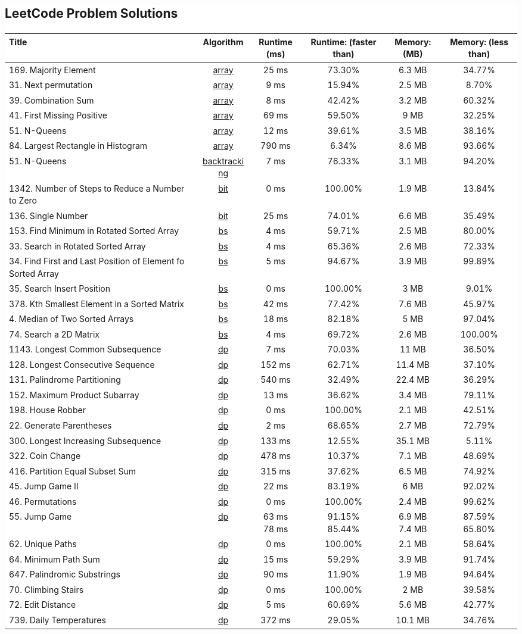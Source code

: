 LeetCode Problem Solutions
---

| Title | Algorithm | Runtime (ms) | Runtime: (faster than) | Memory: (MB) | Memory: (less than) |
|:--------------|:-----:|:-----:|:-----:|:-----:|:-----:|
| 169. Majority Element | [array](./array) | 25 ms | 73.30% | 6.3 MB | 34.77% |
| 31. Next permutation | [array](./array) | 9 ms | 15.94% | 2.5 MB | 8.70% |
| 39. Combination Sum | [array](./array) | 8 ms | 42.42% | 3.2 MB | 60.32% |
| 41. First Missing Positive | [array](./array) | 69 ms | 59.50% | 9 MB | 32.25% |
| 51. N-Queens | [array](./array) | 12 ms | 39.61% | 3.5 MB | 38.16% |
| 84. Largest Rectangle in Histogram | [array](./array) | 790 ms | 6.34% | 8.6 MB | 93.66% |
| 51. N-Queens | [backtracking](./backtracking) | 7 ms | 76.33% | 3.1 MB | 94.20% |
| 1342. Number of Steps to Reduce a Number to Zero | [bit](./bit) | 0 ms | 100.00% | 1.9 MB | 13.84% |
| 136. Single Number | [bit](./bit) | 25 ms | 74.01% | 6.6 MB | 35.49% |
| 153. Find Minimum in Rotated Sorted Array | [bs](./bs) | 4 ms | 59.71% | 2.5 MB | 80.00% |
| 33. Search in Rotated Sorted Array | [bs](./bs) | 4 ms | 65.36% | 2.6 MB | 72.33% |
| 34. Find First and Last Position of Element fo Sorted Array | [bs](./bs) | 5 ms | 94.67% | 3.9 MB | 99.89% |
| 35. Search Insert Position | [bs](./bs) | 0 ms | 100.00% | 3 MB | 9.01% |
| 378. Kth Smallest Element in a Sorted Matrix | [bs](./bs) | 42 ms | 77.42% | 7.6 MB | 45.97% |
| 4. Median of Two Sorted Arrays | [bs](./bs) | 18 ms | 82.18% | 5 MB | 97.04% |
| 74. Search a 2D Matrix | [bs](./bs) | 4 ms | 69.72% | 2.6 MB | 100.00% |
| 1143. Longest Common Subsequence | [dp](./dp) | 7 ms | 70.03% | 11 MB | 36.50% |
| 128. Longest Consecutive Sequence | [dp](./dp) | 152 ms | 62.71% | 11.4 MB | 37.10% |
| 131. Palindrome Partitioning | [dp](./dp) | 540 ms | 32.49% | 22.4 MB | 36.29% |
| 152. Maximum Product Subarray | [dp](./dp) | 13 ms | 36.62% | 3.4 MB | 79.11% |
| 198. House Robber | [dp](./dp) | 0 ms | 100.00% | 2.1 MB | 42.51% |
| 22. Generate Parentheses | [dp](./dp) | 2 ms | 68.65% | 2.7 MB | 72.79% |
| 300. Longest Increasing Subsequence  | [dp](./dp) | 133 ms | 12.55% | 35.1 MB | 5.11% |
| 322. Coin Change | [dp](./dp) | 478 ms | 10.37% | 7.1 MB | 48.69% |
| 416. Partition Equal Subset Sum | [dp](./dp) | 315 ms | 37.62% | 6.5 MB | 74.92% |
| 45. Jump Game II | [dp](./dp) | 22 ms | 83.19% | 6 MB | 92.02% |
| 46. Permutations | [dp](./dp) | 0 ms | 100.00% | 2.4 MB | 99.62% |
| 55. Jump Game | [dp](./dp) | 63 ms <br> 78 ms | 91.15% <br> 85.44% | 6.9 MB <br> 7.4 MB | 87.59% <br> 65.80% |
| 62. Unique Paths | [dp](./dp) | 0 ms | 100.00% | 2.1 MB | 58.64% |
| 64. Minimum Path Sum | [dp](./dp) | 15 ms | 59.29% | 3.9 MB | 91.74% |
| 647. Palindromic Substrings | [dp](./dp) | 90 ms | 11.90% | 1.9 MB | 94.64% |
| 70. Climbing Stairs | [dp](./dp) | 0 ms | 100.00% | 2 MB | 39.58% |
| 72. Edit Distance | [dp](./dp) | 5 ms | 60.69% | 5.6 MB | 42.77% |
| 739. Daily Temperatures | [dp](./dp) | 372 ms | 29.05% | 10.1 MB | 34.76% |